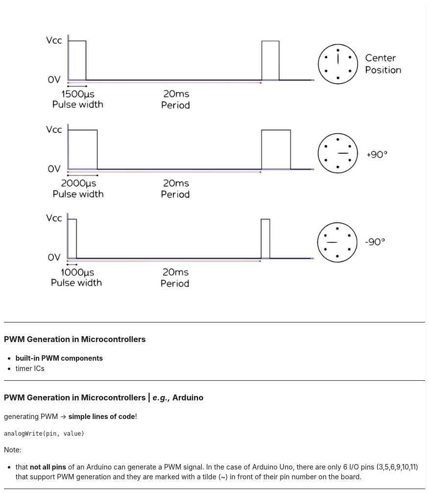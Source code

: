 <img src="img/actuation/Servomotor_Timing_Diagram.svg.png" width="900">

---

### PWM Generation in Microcontrollers

- **built-in PWM components**
- timer ICs

---

### PWM Generation in Microcontrollers | _e.g.,_ **Arduino**

generating PWM &rarr; **simple lines of code**!

```
analogWrite(pin, value)
```

Note:
- that **not all pins** of an Arduino can generate a PWM signal. In the case of Arduino Uno, there are only 6 I/O pins (3,5,6,9,10,11) that support PWM generation and they are marked with a tilde (~) in front of their pin number on the board.

---